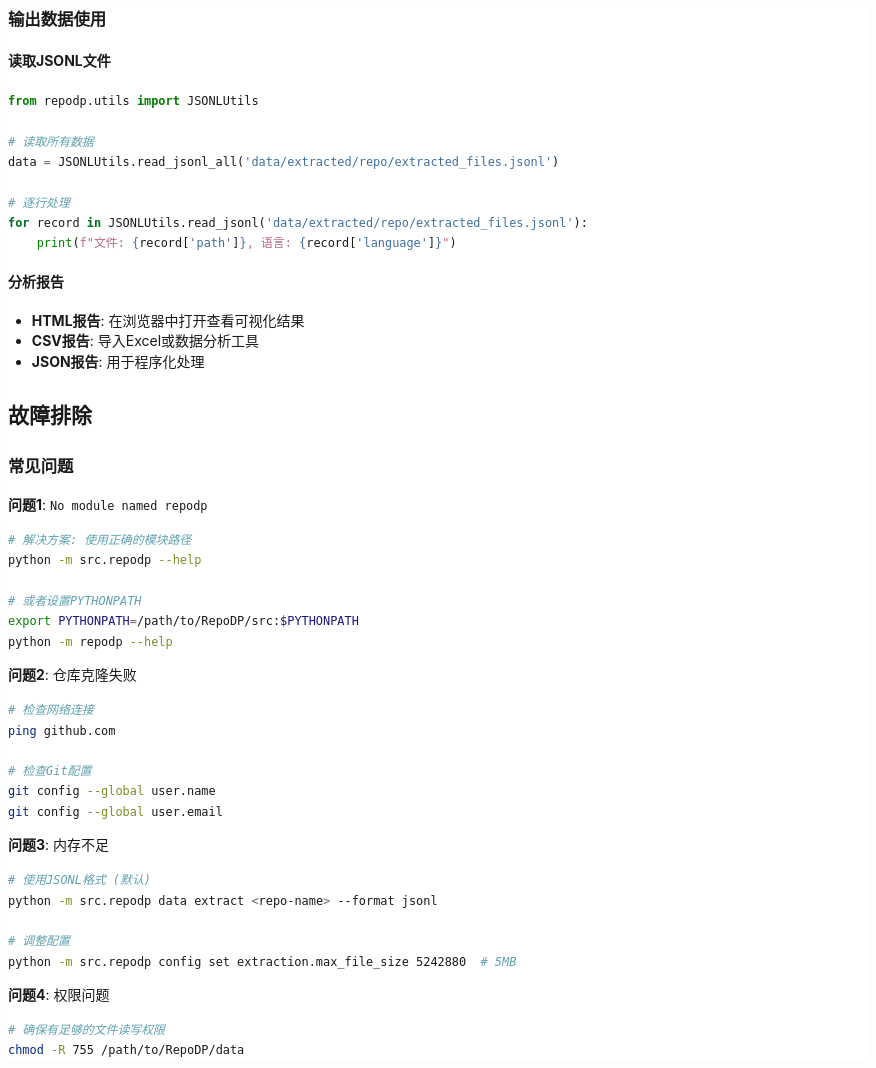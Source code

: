 ### 输出数据使用

#### 读取JSONL文件
```python
from repodp.utils import JSONLUtils

# 读取所有数据
data = JSONLUtils.read_jsonl_all('data/extracted/repo/extracted_files.jsonl')

# 逐行处理
for record in JSONLUtils.read_jsonl('data/extracted/repo/extracted_files.jsonl'):
    print(f"文件: {record['path']}, 语言: {record['language']}")
```

#### 分析报告
- **HTML报告**: 在浏览器中打开查看可视化结果
- **CSV报告**: 导入Excel或数据分析工具
- **JSON报告**: 用于程序化处理

## 故障排除

### 常见问题

**问题1**: `No module named repodp`
```bash
# 解决方案: 使用正确的模块路径
python -m src.repodp --help

# 或者设置PYTHONPATH
export PYTHONPATH=/path/to/RepoDP/src:$PYTHONPATH
python -m repodp --help
```

**问题2**: 仓库克隆失败
```bash
# 检查网络连接
ping github.com

# 检查Git配置
git config --global user.name
git config --global user.email
```

**问题3**: 内存不足
```bash
# 使用JSONL格式 (默认)
python -m src.repodp data extract <repo-name> --format jsonl

# 调整配置
python -m src.repodp config set extraction.max_file_size 5242880  # 5MB
```

**问题4**: 权限问题
```bash
# 确保有足够的文件读写权限
chmod -R 755 /path/to/RepoDP/data
```
